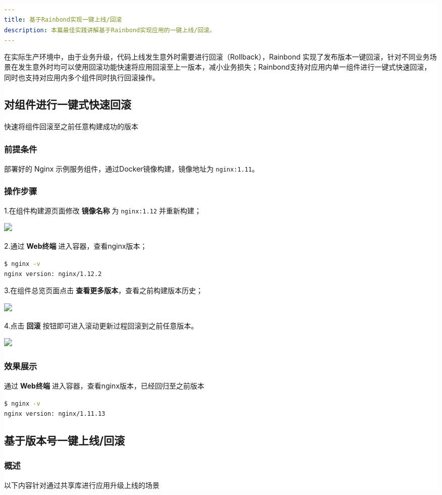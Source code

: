 ```yaml
---
title: 基于Rainbond实现一键上线/回滚
description: 本篇最佳实践讲解基于Rainbond实现应用的一键上线/回滚。
---
```



在实际生产环境中，由于业务升级，代码上线发生意外时需要进行回滚（Rollback），Rainbond  实现了发布版本一键回滚，针对不同业务场景在发生意外时均可以使用回滚功能快速将应用回滚至上一版本，减小业务损失；Rainbond支持对应用内单一组件进行一键式快速回滚，同时也支持对应用内多个组件同时执行回滚操作。


## 对组件进行一键式快速回滚

快速将组件回滚至之前任意构建成功的版本

### 前提条件

部署好的 Nginx 示例服务组件，通过Docker镜像构建，镜像地址为 `nginx:1.11`。

### 操作步骤

1.在组件构建源页面修改 **镜像名称** 为 `nginx:1.12` 并重新构建；

<img src="https://grstatic.oss-cn-shanghai.aliyuncs.com/images/docs/5.2/user-manual/best-practices/update_rollback/source.jpg" width="100%" />

2.通过 **Web终端** 进入容器，查看nginx版本；

```bash
$ nginx -v
nginx version: nginx/1.12.2
```
3.在组件总览页面点击 **查看更多版本**，查看之前构建版本历史；

<img src="https://grstatic.oss-cn-shanghai.aliyuncs.com/images/docs/5.2/user-manual/best-practices/update_rollback/version.jpg" width="100%" />

4.点击 **回滚** 按钮即可进入滚动更新过程回滚到之前任意版本。

<img src="https://grstatic.oss-cn-shanghai.aliyuncs.com/images/docs/5.2/user-manual/best-practices/update_rollback/rollback.jpg" width="100%" />

### 效果展示

通过  **Web终端** 进入容器，查看nginx版本，已经回归至之前版本

```bash
$ nginx -v
nginx version: nginx/1.11.13
```


## 基于版本号一键上线/回滚

### 概述

以下内容针对通过共享库进行应用升级上线的场景
